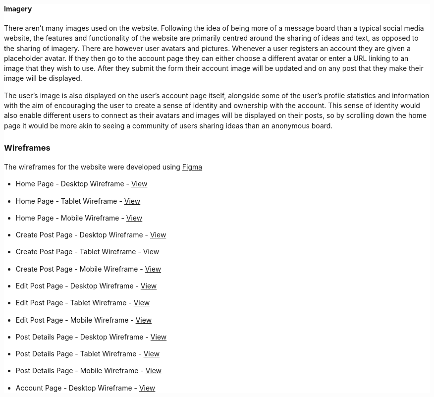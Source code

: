 #### Imagery
There aren’t many images used on the website. Following the idea of being more of a message board than a typical social media website, the features and functionality of the website are primarily centred around the sharing of ideas and text, as opposed to the sharing of imagery.
There are however user avatars and pictures. Whenever a user registers an account they are given a placeholder avatar. If they then go to the account page they can either choose a different avatar or enter a URL linking to an image that they wish to use. After they submit the form their account image will be updated and on any post that they make their image will be displayed. 

The user’s image is also displayed on the user’s account page itself, alongside some of the user’s profile statistics and information with the aim of encouraging the user to create a sense of identity and ownership with the account. This sense of identity would also enable different users to connect as their avatars and images will be displayed on their posts, so by scrolling down the home page it would be more akin to seeing a community of users sharing ideas than an anonymous board.

### Wireframes

The wireframes for the website were developed using [Figma](https://www.figma.com/) 

 -   Home Page - Desktop Wireframe - [View](https://github.com/zackgithuboriginal/shareflow-milestone-project-3/blob/master/static/images/readme_images/home_desktop.png)

 -   Home Page - Tablet Wireframe - [View](https://github.com/zackgithuboriginal/shareflow-milestone-project-3/blob/master/static/images/readme_images/home_tablet.png)

 -   Home Page - Mobile Wireframe - [View](https://github.com/zackgithuboriginal/shareflow-milestone-project-3/blob/master/static/images/readme_images/home_mobile.png)

 -   Create Post Page - Desktop Wireframe - [View](https://github.com/zackgithuboriginal/shareflow-milestone-project-3/blob/master/static/images/readme_images/create_desktop.png)

 -   Create Post Page - Tablet Wireframe - [View](https://github.com/zackgithuboriginal/shareflow-milestone-project-3/blob/master/static/images/readme_images/create_tablet.png)

 -   Create Post Page - Mobile Wireframe - [View](https://github.com/zackgithuboriginal/shareflow-milestone-project-3/blob/master/static/images/readme_images/create_mobile.png)

 -   Edit Post Page - Desktop Wireframe - [View](https://github.com/zackgithuboriginal/shareflow-milestone-project-3/blob/master/static/images/readme_images/edit_desktop.png)
 
 -   Edit Post Page - Tablet Wireframe - [View](https://github.com/zackgithuboriginal/shareflow-milestone-project-3/blob/master/static/images/readme_images/edit_tablet.png)
 
 -   Edit Post Page - Mobile Wireframe - [View](https://github.com/zackgithuboriginal/shareflow-milestone-project-3/blob/master/static/images/readme_images/edit_mobile.png)

 -   Post Details Page - Desktop Wireframe - [View](https://github.com/zackgithuboriginal/shareflow-milestone-project-3/blob/master/static/images/readme_images/post_details_desktop.png)

 -   Post Details Page - Tablet Wireframe - [View](https://github.com/zackgithuboriginal/shareflow-milestone-project-3/blob/master/static/images/readme_images/post_details_tablet.png)

 -   Post Details Page - Mobile Wireframe - [View](https://github.com/zackgithuboriginal/shareflow-milestone-project-3/blob/master/static/images/readme_images/post_details_mobile.png)

 -   Account Page - Desktop Wireframe - [View](https://github.com/zackgithuboriginal/shareflow-milestone-project-3/blob/master/static/images/readme_images/account_desktop.png)
 